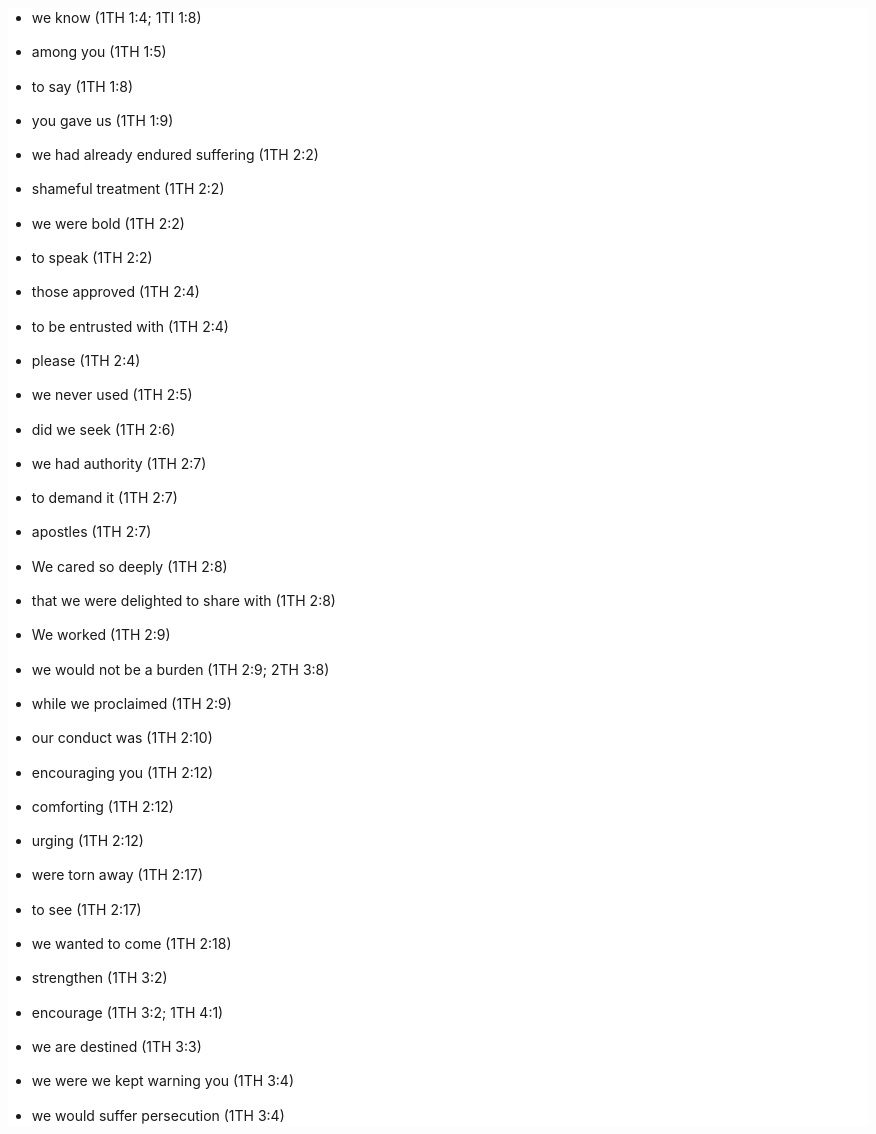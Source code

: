 * we know (1TH 1:4; 1TI 1:8)

* among you (1TH 1:5)

* to say (1TH 1:8)

* you gave us (1TH 1:9)

* we had already endured suffering (1TH 2:2)

* shameful treatment (1TH 2:2)

* we were bold (1TH 2:2)

* to speak (1TH 2:2)

* those approved (1TH 2:4)

* to be entrusted with (1TH 2:4)

* please (1TH 2:4)

* we never used (1TH 2:5)

* did we seek (1TH 2:6)

* we had authority (1TH 2:7)

* to demand it (1TH 2:7)

* apostles (1TH 2:7)

* We cared so deeply (1TH 2:8)

* that we were delighted to share with (1TH 2:8)

* We worked (1TH 2:9)

* we would not be a burden (1TH 2:9; 2TH 3:8)

* while we proclaimed (1TH 2:9)

* our conduct was (1TH 2:10)

* encouraging you (1TH 2:12)

* comforting (1TH 2:12)

* urging (1TH 2:12)

* were torn away (1TH 2:17)

* to see (1TH 2:17)

* we wanted to come (1TH 2:18)

* strengthen (1TH 3:2)

* encourage (1TH 3:2; 1TH 4:1)

* we are destined (1TH 3:3)

* we were we kept warning you (1TH 3:4)

* we would suffer persecution (1TH 3:4)
